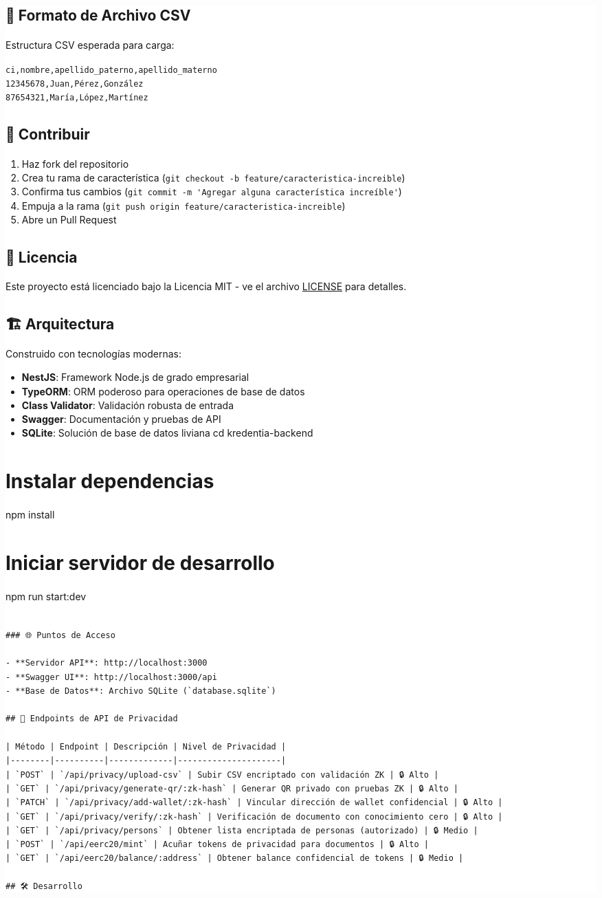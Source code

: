 ## 📝 Formato de Archivo CSV

Estructura CSV esperada para carga:

```csv
ci,nombre,apellido_paterno,apellido_materno
12345678,Juan,Pérez,González
87654321,María,López,Martínez
```

## 🤝 Contribuir

1. Haz fork del repositorio
2. Crea tu rama de característica (`git checkout -b feature/caracteristica-increible`)
3. Confirma tus cambios (`git commit -m 'Agregar alguna característica increíble'`)
4. Empuja a la rama (`git push origin feature/caracteristica-increible`)
5. Abre un Pull Request

## 📄 Licencia

Este proyecto está licenciado bajo la Licencia MIT - ve el archivo [LICENSE](LICENSE) para detalles.

## 🏗️ Arquitectura

Construido con tecnologías modernas:
- **NestJS**: Framework Node.js de grado empresarial
- **TypeORM**: ORM poderoso para operaciones de base de datos
- **Class Validator**: Validación robusta de entrada
- **Swagger**: Documentación y pruebas de API
- **SQLite**: Solución de base de datos liviana
cd kredentia-backend

# Instalar dependencias
npm install

# Iniciar servidor de desarrollo
npm run start:dev
```

### 🌐 Puntos de Acceso

- **Servidor API**: http://localhost:3000
- **Swagger UI**: http://localhost:3000/api
- **Base de Datos**: Archivo SQLite (`database.sqlite`)

## 📡 Endpoints de API de Privacidad

| Método | Endpoint | Descripción | Nivel de Privacidad |
|--------|----------|-------------|---------------------|
| `POST` | `/api/privacy/upload-csv` | Subir CSV encriptado con validación ZK | 🔒 Alto |
| `GET` | `/api/privacy/generate-qr/:zk-hash` | Generar QR privado con pruebas ZK | 🔒 Alto |
| `PATCH` | `/api/privacy/add-wallet/:zk-hash` | Vincular dirección de wallet confidencial | 🔒 Alto |
| `GET` | `/api/privacy/verify/:zk-hash` | Verificación de documento con conocimiento cero | 🔒 Alto |
| `GET` | `/api/privacy/persons` | Obtener lista encriptada de personas (autorizado) | 🔒 Medio |
| `POST` | `/api/eerc20/mint` | Acuñar tokens de privacidad para documentos | 🔒 Alto |
| `GET` | `/api/eerc20/balance/:address` | Obtener balance confidencial de tokens | 🔒 Medio |

## 🛠️ Desarrollo
```